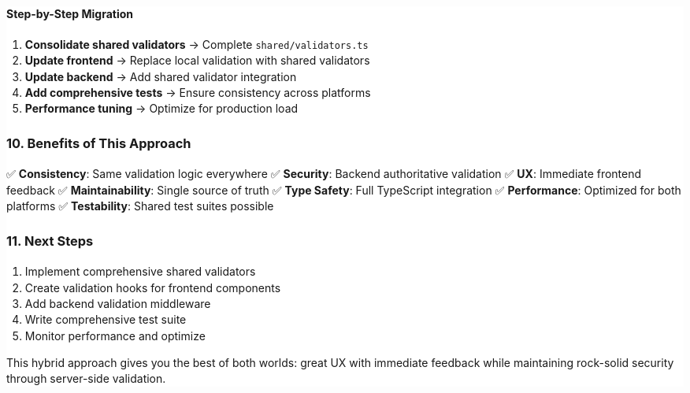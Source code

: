 #### **Step-by-Step Migration**
1. **Consolidate shared validators** → Complete `shared/validators.ts`
2. **Update frontend** → Replace local validation with shared validators  
3. **Update backend** → Add shared validator integration
4. **Add comprehensive tests** → Ensure consistency across platforms
5. **Performance tuning** → Optimize for production load

### 10. **Benefits of This Approach**

✅ **Consistency**: Same validation logic everywhere
✅ **Security**: Backend authoritative validation
✅ **UX**: Immediate frontend feedback
✅ **Maintainability**: Single source of truth
✅ **Type Safety**: Full TypeScript integration
✅ **Performance**: Optimized for both platforms
✅ **Testability**: Shared test suites possible

### 11. **Next Steps**

1. Implement comprehensive shared validators
2. Create validation hooks for frontend components
3. Add backend validation middleware
4. Write comprehensive test suite
5. Monitor performance and optimize

This hybrid approach gives you the best of both worlds: great UX with immediate feedback while maintaining rock-solid security through server-side validation.
